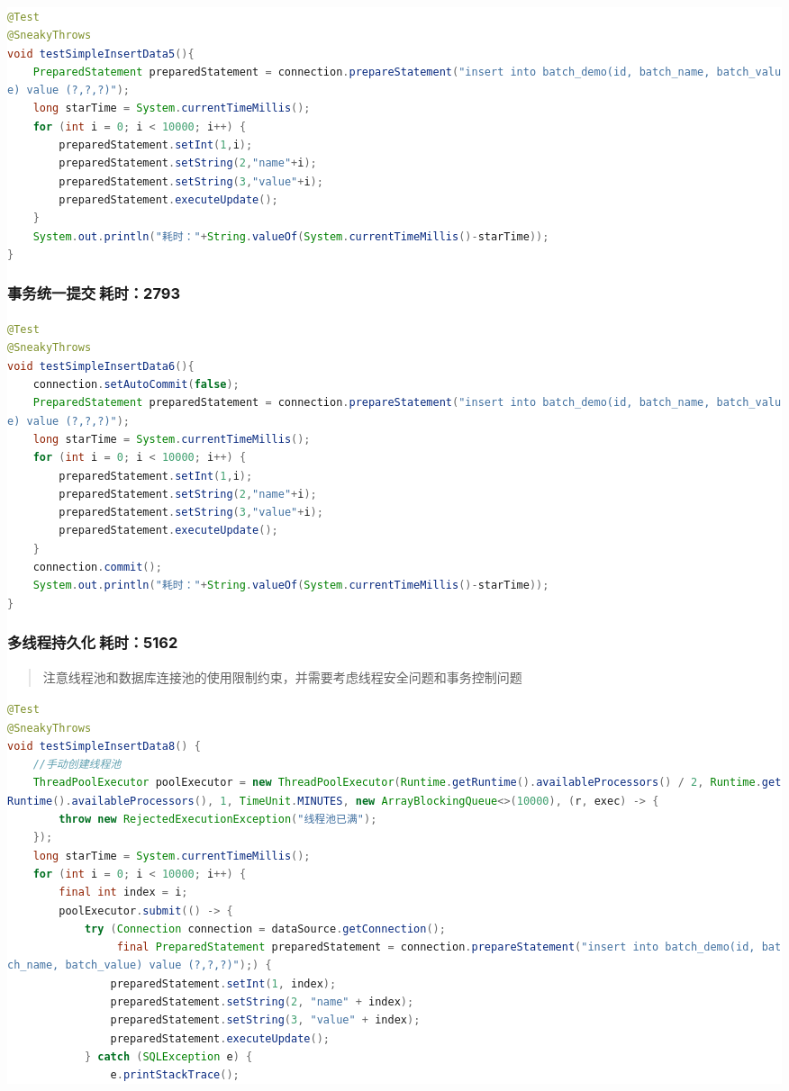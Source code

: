 ~~~java
@Test
@SneakyThrows
void testSimpleInsertData5(){
    PreparedStatement preparedStatement = connection.prepareStatement("insert into batch_demo(id, batch_name, batch_value) value (?,?,?)");
    long starTime = System.currentTimeMillis();
    for (int i = 0; i < 10000; i++) {
        preparedStatement.setInt(1,i);
        preparedStatement.setString(2,"name"+i);
        preparedStatement.setString(3,"value"+i);
        preparedStatement.executeUpdate();
    }
    System.out.println("耗时："+String.valueOf(System.currentTimeMillis()-starTime));
}
~~~

### 事务统一提交  耗时：2793

~~~Java
@Test
@SneakyThrows
void testSimpleInsertData6(){
    connection.setAutoCommit(false);
    PreparedStatement preparedStatement = connection.prepareStatement("insert into batch_demo(id, batch_name, batch_value) value (?,?,?)");
    long starTime = System.currentTimeMillis();
    for (int i = 0; i < 10000; i++) {
        preparedStatement.setInt(1,i);
        preparedStatement.setString(2,"name"+i);
        preparedStatement.setString(3,"value"+i);
        preparedStatement.executeUpdate();
    }
    connection.commit();
    System.out.println("耗时："+String.valueOf(System.currentTimeMillis()-starTime));
}
~~~

### 多线程持久化  耗时：5162

> 注意线程池和数据库连接池的使用限制约束，并需要考虑线程安全问题和事务控制问题

~~~java
@Test
@SneakyThrows
void testSimpleInsertData8() {
    //手动创建线程池
    ThreadPoolExecutor poolExecutor = new ThreadPoolExecutor(Runtime.getRuntime().availableProcessors() / 2, Runtime.getRuntime().availableProcessors(), 1, TimeUnit.MINUTES, new ArrayBlockingQueue<>(10000), (r, exec) -> {
        throw new RejectedExecutionException("线程池已满");
    });
    long starTime = System.currentTimeMillis();
    for (int i = 0; i < 10000; i++) {
        final int index = i;
        poolExecutor.submit(() -> {
            try (Connection connection = dataSource.getConnection();
                 final PreparedStatement preparedStatement = connection.prepareStatement("insert into batch_demo(id, batch_name, batch_value) value (?,?,?)");) {
                preparedStatement.setInt(1, index);
                preparedStatement.setString(2, "name" + index);
                preparedStatement.setString(3, "value" + index);
                preparedStatement.executeUpdate();
            } catch (SQLException e) {
                e.printStackTrace();
~~~